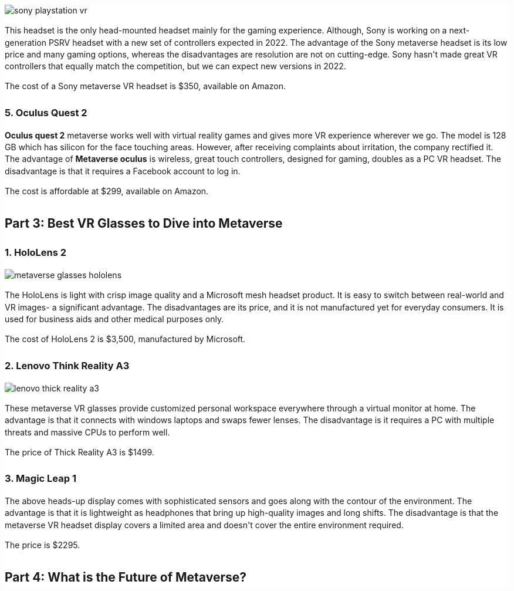 ![sony playstation vr](https://images.wondershare.com/filmora/article-images/2021/metaverse-headset-sony.jpg)

This headset is the only head-mounted headset mainly for the gaming experience. Although, Sony is working on a next-generation PSRV headset with a new set of controllers expected in 2022\. The advantage of the Sony metaverse headset is its low price and many gaming options, whereas the disadvantages are resolution are not on cutting-edge. Sony hasn't made great VR controllers that equally match the competition, but we can expect new versions in 2022.

The cost of a Sony metaverse VR headset is $350, available on Amazon.

### 5. Oculus Quest 2

**Oculus quest 2** metaverse works well with virtual reality games and gives more VR experience wherever we go. The model is 128 GB which has silicon for the face touching areas. However, after receiving complaints about irritation, the company rectified it. The advantage of **Metaverse oculus** is wireless, great touch controllers, designed for gaming, doubles as a PC VR headset. The disadvantage is that it requires a Facebook account to log in.

The cost is affordable at $299, available on Amazon.

## Part 3: Best VR Glasses to Dive into Metaverse

### 1. HoloLens 2

![metaverse glasses hololens](https://images.wondershare.com/filmora/article-images/2021/metaverse-glasses-hololens.jpg)

The HoloLens is light with crisp image quality and a Microsoft mesh headset product. It is easy to switch between real-world and VR images- a significant advantage. The disadvantages are its price, and it is not manufactured yet for everyday consumers. It is used for business aids and other medical purposes only.

The cost of HoloLens 2 is $3,500, manufactured by Microsoft.

### 2. Lenovo Think Reality A3

![lenovo thick reality a3](https://images.wondershare.com/filmora/article-images/2021/lenovo-think-reality.jpg)

These metaverse VR glasses provide customized personal workspace everywhere through a virtual monitor at home. The advantage is that it connects with windows laptops and swaps fewer lenses. The disadvantage is it requires a PC with multiple threats and massive CPUs to perform well.

The price of Thick Reality A3 is $1499.

### 3. Magic Leap 1

The above heads-up display comes with sophisticated sensors and goes along with the contour of the environment. The advantage is that it is lightweight as headphones that bring up high-quality images and long shifts. The disadvantage is that the metaverse VR headset display covers a limited area and doesn't cover the entire environment required.

The price is $2295.

## Part 4: What is the Future of Metaverse?
